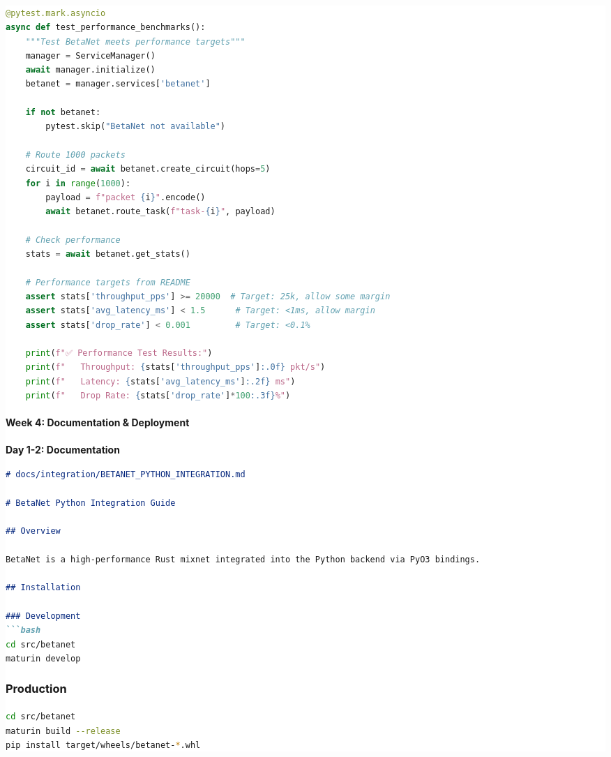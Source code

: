 ```python
@pytest.mark.asyncio
async def test_performance_benchmarks():
    """Test BetaNet meets performance targets"""
    manager = ServiceManager()
    await manager.initialize()
    betanet = manager.services['betanet']

    if not betanet:
        pytest.skip("BetaNet not available")

    # Route 1000 packets
    circuit_id = await betanet.create_circuit(hops=5)
    for i in range(1000):
        payload = f"packet {i}".encode()
        await betanet.route_task(f"task-{i}", payload)

    # Check performance
    stats = await betanet.get_stats()

    # Performance targets from README
    assert stats['throughput_pps'] >= 20000  # Target: 25k, allow some margin
    assert stats['avg_latency_ms'] < 1.5      # Target: <1ms, allow margin
    assert stats['drop_rate'] < 0.001         # Target: <0.1%

    print(f"✅ Performance Test Results:")
    print(f"   Throughput: {stats['throughput_pps']:.0f} pkt/s")
    print(f"   Latency: {stats['avg_latency_ms']:.2f} ms")
    print(f"   Drop Rate: {stats['drop_rate']*100:.3f}%")
```

#### Week 4: Documentation & Deployment

**Day 1-2: Documentation**

```markdown
# docs/integration/BETANET_PYTHON_INTEGRATION.md

# BetaNet Python Integration Guide

## Overview

BetaNet is a high-performance Rust mixnet integrated into the Python backend via PyO3 bindings.

## Installation

### Development
```bash
cd src/betanet
maturin develop
```

### Production
```bash
cd src/betanet
maturin build --release
pip install target/wheels/betanet-*.whl
```
